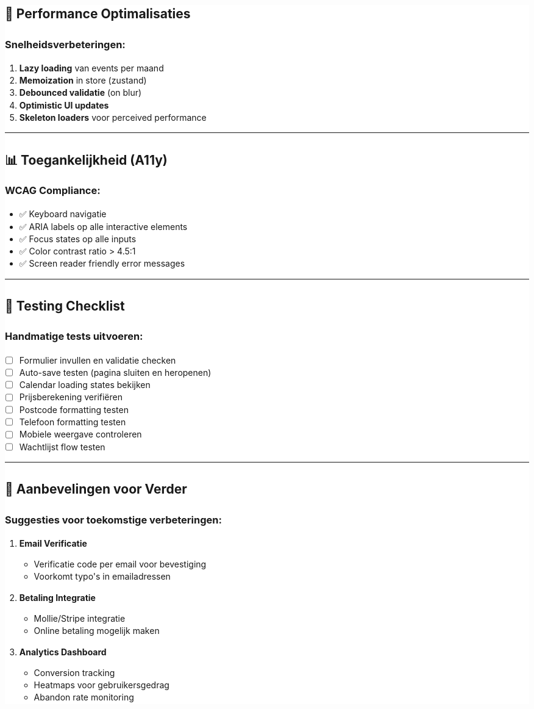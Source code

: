 ## 🚀 Performance Optimalisaties

### Snelheidsverbeteringen:
1. **Lazy loading** van events per maand
2. **Memoization** in store (zustand)
3. **Debounced validatie** (on blur)
4. **Optimistic UI updates**
5. **Skeleton loaders** voor perceived performance

---

## 📊 Toegankelijkheid (A11y)

### WCAG Compliance:
- ✅ Keyboard navigatie
- ✅ ARIA labels op alle interactive elements
- ✅ Focus states op alle inputs
- ✅ Color contrast ratio > 4.5:1
- ✅ Screen reader friendly error messages

---

## 🧪 Testing Checklist

### Handmatige tests uitvoeren:
- [ ] Formulier invullen en validatie checken
- [ ] Auto-save testen (pagina sluiten en heropenen)
- [ ] Calendar loading states bekijken
- [ ] Prijsberekening verifiëren
- [ ] Postcode formatting testen
- [ ] Telefoon formatting testen
- [ ] Mobiele weergave controleren
- [ ] Wachtlijst flow testen

---

## 📝 Aanbevelingen voor Verder

### Suggesties voor toekomstige verbeteringen:

1. **Email Verificatie**
   - Verificatie code per email voor bevestiging
   - Voorkomt typo's in emailadressen

2. **Betaling Integratie**
   - Mollie/Stripe integratie
   - Online betaling mogelijk maken

3. **Analytics Dashboard**
   - Conversion tracking
   - Heatmaps voor gebruikersgedrag
   - Abandon rate monitoring
